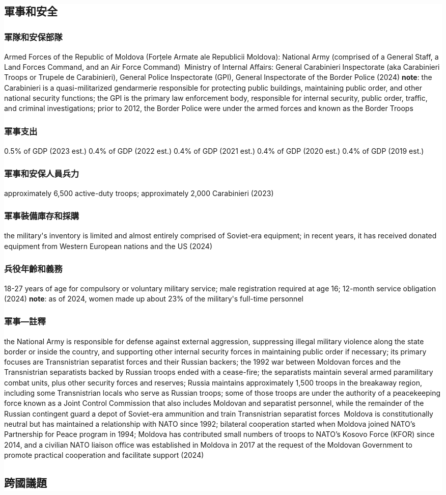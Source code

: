 ## 軍事和安全

### 軍隊和安保部隊
Armed Forces of the Republic of Moldova (Forțele Armate ale Republicii Moldova): National Army (comprised of a General Staff, a Land Forces Command, and an Air Force Command)  Ministry of Internal Affairs: General Carabinieri Inspectorate (aka Carabinieri Troops or Trupele de Carabinieri), General Police Inspectorate (GPI), General Inspectorate of the Border Police (2024)
**note**:  the Carabinieri is a quasi-militarized gendarmerie responsible for protecting public buildings, maintaining public order, and other national security functions; the GPI is the primary law enforcement body, responsible for internal security, public order, traffic, and criminal investigations; prior to 2012, the Border Police were under the armed forces and known as the Border Troops

### 軍事支出
0.5% of GDP (2023 est.)
0.4% of GDP (2022 est.)
0.4% of GDP (2021 est.)
0.4% of GDP (2020 est.)
0.4% of GDP (2019 est.)

### 軍事和安保人員兵力
approximately 6,500 active-duty troops; approximately 2,000 Carabinieri (2023)

### 軍事裝備庫存和採購
the military's inventory is limited and almost entirely comprised of Soviet-era equipment; in recent years, it has received donated equipment from Western European nations and the US (2024)

### 兵役年齡和義務
18-27 years of age for compulsory or voluntary military service; male registration required at age 16; 12-month service obligation (2024)
**note**:  as of 2024, women made up about 23% of the military's full-time personnel

### 軍事—註釋
the National Army is responsible for defense against external aggression, suppressing illegal military violence along the state border or inside the country, and supporting other internal security forces in maintaining public order if necessary; its primary focuses are Transnistrian separatist forces and their Russian backers; the 1992 war between Moldovan forces and the Transnistrian separatists backed by Russian troops ended with a cease-fire; the separatists maintain several armed paramilitary combat units, plus other security forces and reserves; Russia maintains approximately 1,500 troops in the breakaway region, including some Transnistrian locals who serve as Russian troops; some of those troops are under the authority of a peacekeeping force known as a Joint Control Commission that also includes Moldovan and separatist personnel, while the remainder of the Russian contingent guard a depot of Soviet-era ammunition and train Transnistrian separatist forces  Moldova is constitutionally neutral but has maintained a relationship with NATO since 1992; bilateral cooperation started when Moldova joined NATO’s Partnership for Peace program in 1994; Moldova has contributed small numbers of troops to NATO’s Kosovo Force (KFOR) since 2014, and a civilian NATO liaison office was established in Moldova in 2017 at the request of the Moldovan Government to promote practical cooperation and facilitate support (2024)

## 跨國議題
